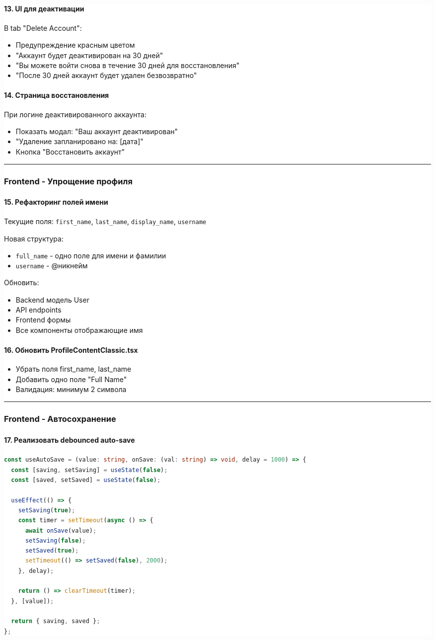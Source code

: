 #### 13. **UI для деактивации**
В tab "Delete Account":
- Предупреждение красным цветом
- "Аккаунт будет деактивирован на 30 дней"
- "Вы можете войти снова в течение 30 дней для восстановления"
- "После 30 дней аккаунт будет удален безвозвратно"

#### 14. **Страница восстановления**
При логине деактивированного аккаунта:
- Показать модал: "Ваш аккаунт деактивирован"
- "Удаление запланировано на: [дата]"
- Кнопка "Восстановить аккаунт"

---

### Frontend - Упрощение профиля

#### 15. **Рефакторинг полей имени**
Текущие поля: `first_name`, `last_name`, `display_name`, `username`

Новая структура:
- `full_name` - одно поле для имени и фамилии
- `username` - @никнейм

Обновить:
- Backend модель User
- API endpoints
- Frontend формы
- Все компоненты отображающие имя

#### 16. **Обновить ProfileContentClassic.tsx**
- Убрать поля first_name, last_name
- Добавить одно поле "Full Name"
- Валидация: минимум 2 символа

---

### Frontend - Автосохранение

#### 17. **Реализовать debounced auto-save**
```typescript
const useAutoSave = (value: string, onSave: (val: string) => void, delay = 1000) => {
  const [saving, setSaving] = useState(false);
  const [saved, setSaved] = useState(false);
  
  useEffect(() => {
    setSaving(true);
    const timer = setTimeout(async () => {
      await onSave(value);
      setSaving(false);
      setSaved(true);
      setTimeout(() => setSaved(false), 2000);
    }, delay);
    
    return () => clearTimeout(timer);
  }, [value]);
  
  return { saving, saved };
};
```
